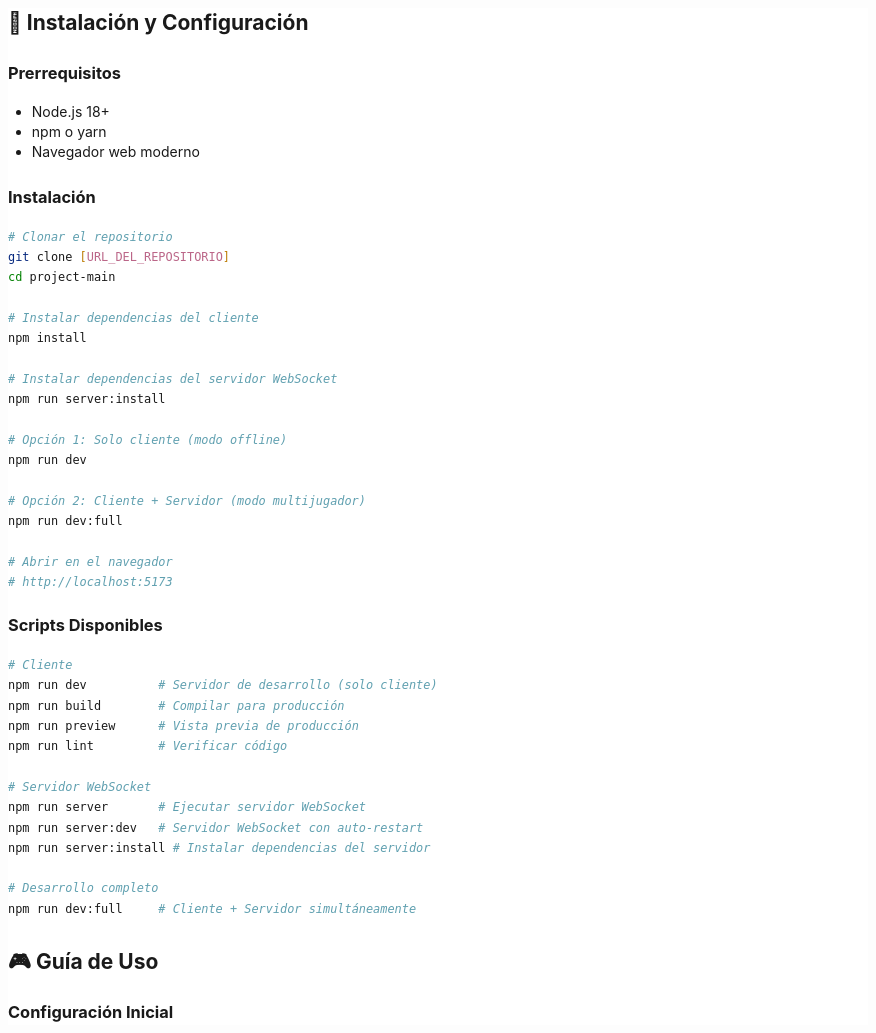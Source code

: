 ## 🚀 Instalación y Configuración

### Prerrequisitos
- Node.js 18+ 
- npm o yarn
- Navegador web moderno

### Instalación

```bash
# Clonar el repositorio
git clone [URL_DEL_REPOSITORIO]
cd project-main

# Instalar dependencias del cliente
npm install

# Instalar dependencias del servidor WebSocket
npm run server:install

# Opción 1: Solo cliente (modo offline)
npm run dev

# Opción 2: Cliente + Servidor (modo multijugador)
npm run dev:full

# Abrir en el navegador
# http://localhost:5173
```

### Scripts Disponibles

```bash
# Cliente
npm run dev          # Servidor de desarrollo (solo cliente)
npm run build        # Compilar para producción
npm run preview      # Vista previa de producción
npm run lint         # Verificar código

# Servidor WebSocket
npm run server       # Ejecutar servidor WebSocket
npm run server:dev   # Servidor WebSocket con auto-restart
npm run server:install # Instalar dependencias del servidor

# Desarrollo completo
npm run dev:full     # Cliente + Servidor simultáneamente
```

## 🎮 Guía de Uso

### Configuración Inicial

